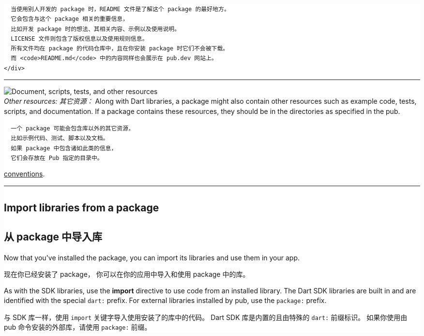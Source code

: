       当使用别人开发的 package 时，README 文件是了解这个 package 的最好地方。
      它会包含与这个 package 相关的重要信息，
      比如开发 package 时的想法、其相关内容、示例以及使用说明。
      LICENSE 文件则包含了版权信息以及使用规则信息。
      所有文件均在 package 的代码仓库中，且在你安装 package 时它们不会被下载。
      而 <code>README.md</code> 中的内容同样也会展示在 pub.dev 网站上。
    </div>
  </div>
  <hr>
  <div class="row">
    <div class="col-lg-3">
    <img class="scale-img-max" src="/assets/img/tutorials/libraries/other-folders.png"
         alt="Document, scripts, tests, and other resources"/>
    </div>
    <div class="col-lg-7">
      <em>Other resources:</em>
      <em>其它资源：</em>
      Along with Dart libraries,
      a package might also contain other resources
      such as example code, tests, scripts, and documentation.
      If a package contains these resources,
      they should be in the directories as specified in the pub.

      一个 package 可能会包含库以外的其它资源，
      比如示例代码、测试、脚本以及文档。
      如果 package 中包含诸如此类的信息，
      它们会存放在 Pub 指定的目录中。
<a href="/tools/pub/package-layout">conventions</a>.
    </div>
  </div>
  <hr>
</div>

## Import libraries from a package

## 从 package 中导入库

Now that you've installed the package,
you can import its libraries and use them in your app.

现在你已经安装了 package，
你可以在你的应用中导入和使用 package 中的库。

As with the SDK libraries,
use the **import** directive to use code from an installed library.
The Dart SDK libraries are built in and
are identified with the special `dart:` prefix.
For external libraries installed by pub,
use the `package:` prefix.

与 SDK 库一样，使用 `import` 关键字导入使用安装了的库中的代码。
Dart SDK 库是内置的且由特殊的 `dart:` 前缀标识。
如果你使用由 pub 命令安装的外部库，请使用 `package:` 前缀。

